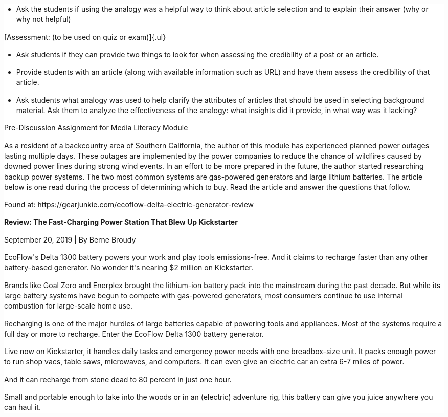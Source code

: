 -   Ask the students if using the analogy was a helpful way to think
    about article selection and to explain their answer (why or why not
    helpful)

[Assessment: (to be used on quiz or exam)]{.ul}

-   Ask students if they can provide two things to look for when
    assessing the credibility of a post or an article.

-   Provide students with an article (along with available information
    such as URL) and have them assess the credibility of that article.

-   Ask students what analogy was used to help clarify the attributes of
    articles that should be used in selecting background material. Ask
    them to analyze the effectiveness of the analogy: what insights did
    it provide, in what way was it lacking?

Pre-Discussion Assignment for Media Literacy Module

As a resident of a backcountry area of Southern California, the author
of this module has experienced planned power outages lasting multiple
days. These outages are implemented by the power companies to reduce the
chance of wildfires caused by downed power lines during strong wind
events. In an effort to be more prepared in the future, the author
started researching backup power systems. The two most common systems
are gas-powered generators and large lithium batteries. The article
below is one read during the process of determining which to buy. Read
the article and answer the questions that follow.

Found at:
<https://gearjunkie.com/ecoflow-delta-electric-generator-review>

**Review: The Fast-Charging Power Station That Blew Up Kickstarter**

September 20, 2019 \| By Berne Broudy

EcoFlow's Delta 1300 battery powers your work and play tools
emissions-free. And it claims to recharge faster than any other
battery-based generator. No wonder it's nearing \$2 million on
Kickstarter.

Brands like Goal Zero and Enerplex brought the lithium-ion battery pack
into the mainstream during the past decade. But while its large battery
systems have begun to compete with gas-powered generators, most
consumers continue to use internal combustion for large-scale home use.

Recharging is one of the major hurdles of large batteries capable of
powering tools and appliances. Most of the systems require a full day or
more to recharge. Enter the EcoFlow Delta 1300 battery generator.

Live now on Kickstarter, it handles daily tasks and emergency power
needs with one breadbox-size unit. It packs enough power to run shop
vacs, table saws, microwaves, and computers. It can even give an
electric car an extra 6-7 miles of power.

And it can recharge from stone dead to 80 percent in just one hour.

Small and portable enough to take into the woods or in an (electric)
adventure rig, this battery can give you juice anywhere you can haul it.
